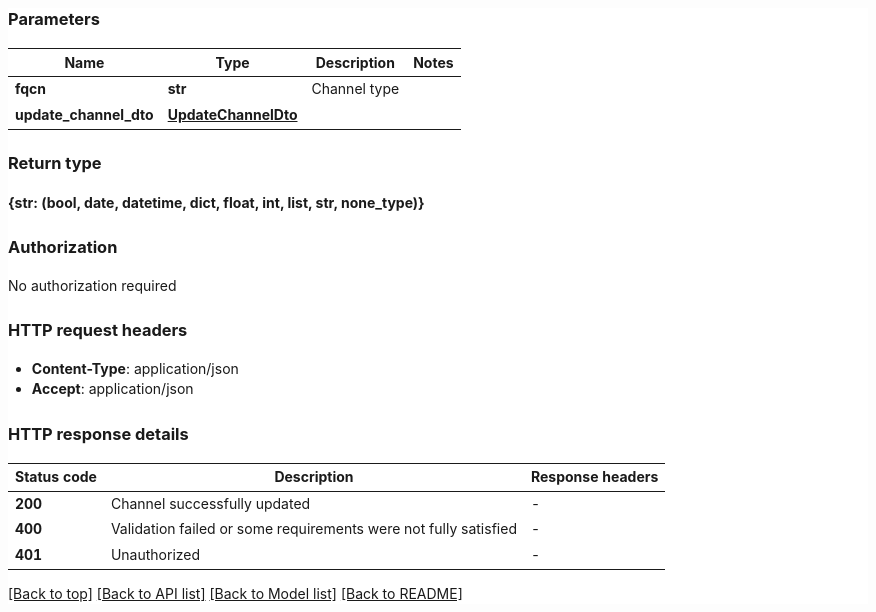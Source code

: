 ```python
```


### Parameters

Name | Type | Description  | Notes
------------- | ------------- | ------------- | -------------
 **fqcn** | **str**| Channel type |
 **update_channel_dto** | [**UpdateChannelDto**](UpdateChannelDto.md)|  |

### Return type

**{str: (bool, date, datetime, dict, float, int, list, str, none_type)}**

### Authorization

No authorization required

### HTTP request headers

 - **Content-Type**: application/json
 - **Accept**: application/json


### HTTP response details

| Status code | Description | Response headers |
|-------------|-------------|------------------|
**200** | Channel successfully updated |  -  |
**400** | Validation failed or some requirements were not fully satisfied |  -  |
**401** | Unauthorized |  -  |

[[Back to top]](#) [[Back to API list]](../README.md#documentation-for-api-endpoints) [[Back to Model list]](../README.md#documentation-for-models) [[Back to README]](../README.md)

